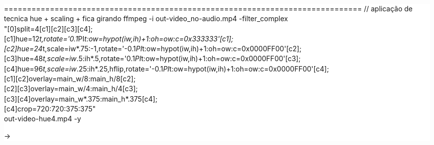 ==============================================================================
// aplicação de tecnica hue + scaling + fica girando
ffmpeg -i out-video_no-audio.mp4 -filter_complex \
"[0]split=4[c1][c2][c3][c4];\
[c1]hue=12*t,rotate='0.1*PI*t:ow=hypot(iw,ih)+1:oh=ow:c=0x333333'[c1];\
[c2]hue=24*t,scale=iw*.75:-1,rotate='-0.1*PI*t:ow=hypot(iw,ih)+1:oh=ow:c=0x0000FF00'[c2];\
[c3]hue=48*t,scale=iw*.5:ih*.5,rotate='0.1*PI*t:ow=hypot(iw,ih)+1:oh=ow:c=0x0000FF00'[c3];\
[c4]hue=96*t,scale=iw*.25:ih*.25,hflip,rotate='-0.1*PI*t:ow=hypot(iw,ih)+1:oh=ow:c=0x0000FF00'[c4];\
[c1][c2]overlay=main_w/8:main_h/8[c2];\
[c2][c3]overlay=main_w/4:main_h/4[c3];\
[c3][c4]overlay=main_w*.375:main_h*.375[c4];\
[c4]crop=720:720:375:375" \
out-video-hue4.mp4 -y


->
